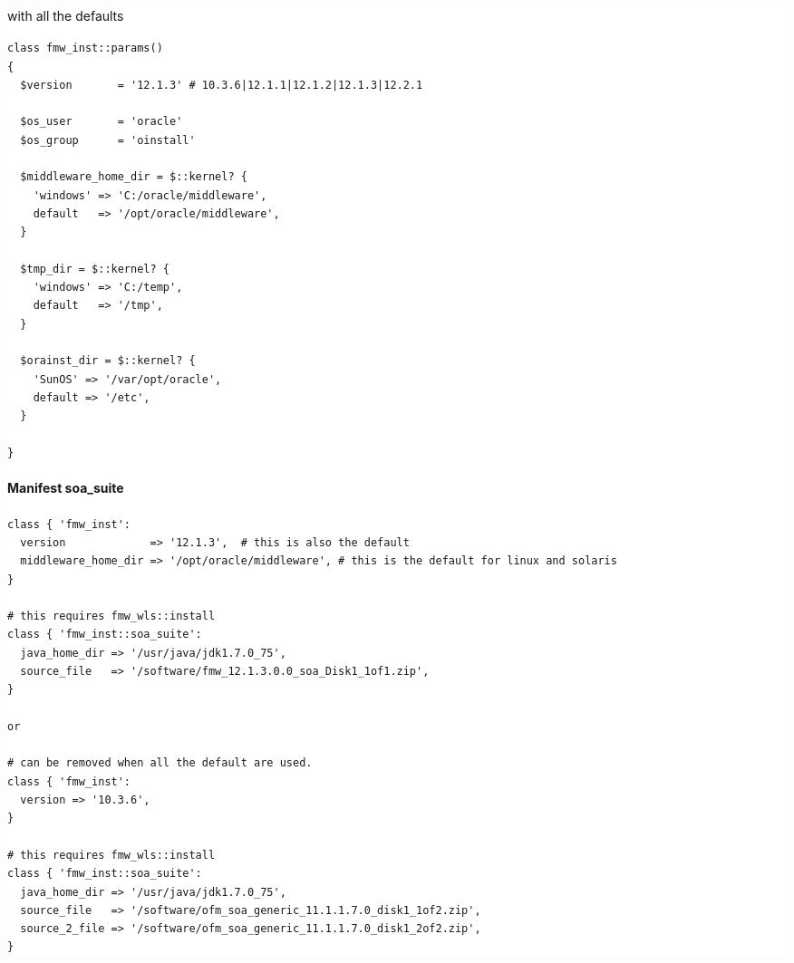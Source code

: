 with all the defaults

    class fmw_inst::params()
    {
      $version       = '12.1.3' # 10.3.6|12.1.1|12.1.2|12.1.3|12.2.1

      $os_user       = 'oracle'
      $os_group      = 'oinstall'

      $middleware_home_dir = $::kernel? {
        'windows' => 'C:/oracle/middleware',
        default   => '/opt/oracle/middleware',
      }

      $tmp_dir = $::kernel? {
        'windows' => 'C:/temp',
        default   => '/tmp',
      }

      $orainst_dir = $::kernel? {
        'SunOS' => '/var/opt/oracle',
        default => '/etc',
      }

    }

#### Manifest soa_suite

    class { 'fmw_inst':
      version             => '12.1.3',  # this is also the default
      middleware_home_dir => '/opt/oracle/middleware', # this is the default for linux and solaris
    }

    # this requires fmw_wls::install
    class { 'fmw_inst::soa_suite':
      java_home_dir => '/usr/java/jdk1.7.0_75',
      source_file   => '/software/fmw_12.1.3.0.0_soa_Disk1_1of1.zip',
    }

    or

    # can be removed when all the default are used.
    class { 'fmw_inst':
      version => '10.3.6',
    }

    # this requires fmw_wls::install
    class { 'fmw_inst::soa_suite':
      java_home_dir => '/usr/java/jdk1.7.0_75',
      source_file   => '/software/ofm_soa_generic_11.1.1.7.0_disk1_1of2.zip',
      source_2_file => '/software/ofm_soa_generic_11.1.1.7.0_disk1_2of2.zip',
    }
